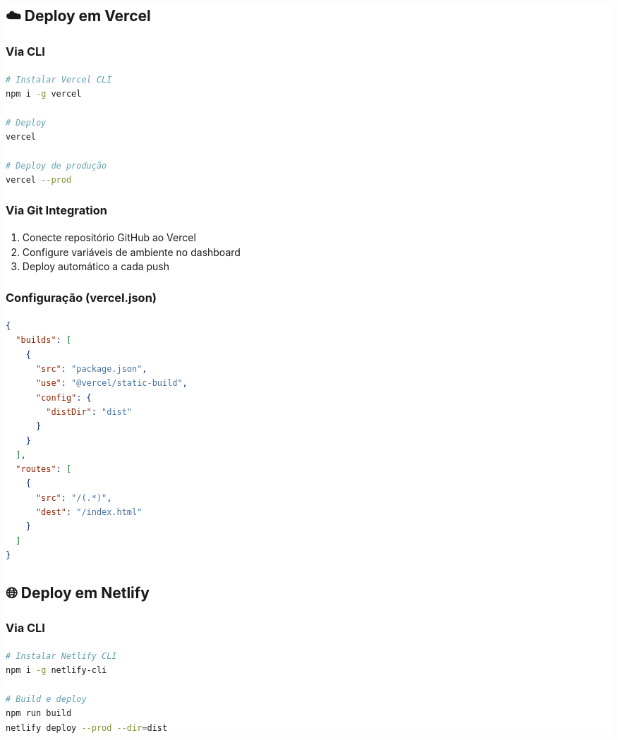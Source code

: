 ## ☁️ Deploy em Vercel

### Via CLI
```bash
# Instalar Vercel CLI
npm i -g vercel

# Deploy
vercel

# Deploy de produção
vercel --prod
```

### Via Git Integration
1. Conecte repositório GitHub ao Vercel
2. Configure variáveis de ambiente no dashboard
3. Deploy automático a cada push

### Configuração (vercel.json)
```json
{
  "builds": [
    {
      "src": "package.json",
      "use": "@vercel/static-build",
      "config": {
        "distDir": "dist"
      }
    }
  ],
  "routes": [
    {
      "src": "/(.*)",
      "dest": "/index.html"
    }
  ]
}
```

## 🌐 Deploy em Netlify

### Via CLI
```bash
# Instalar Netlify CLI
npm i -g netlify-cli

# Build e deploy
npm run build
netlify deploy --prod --dir=dist
```
